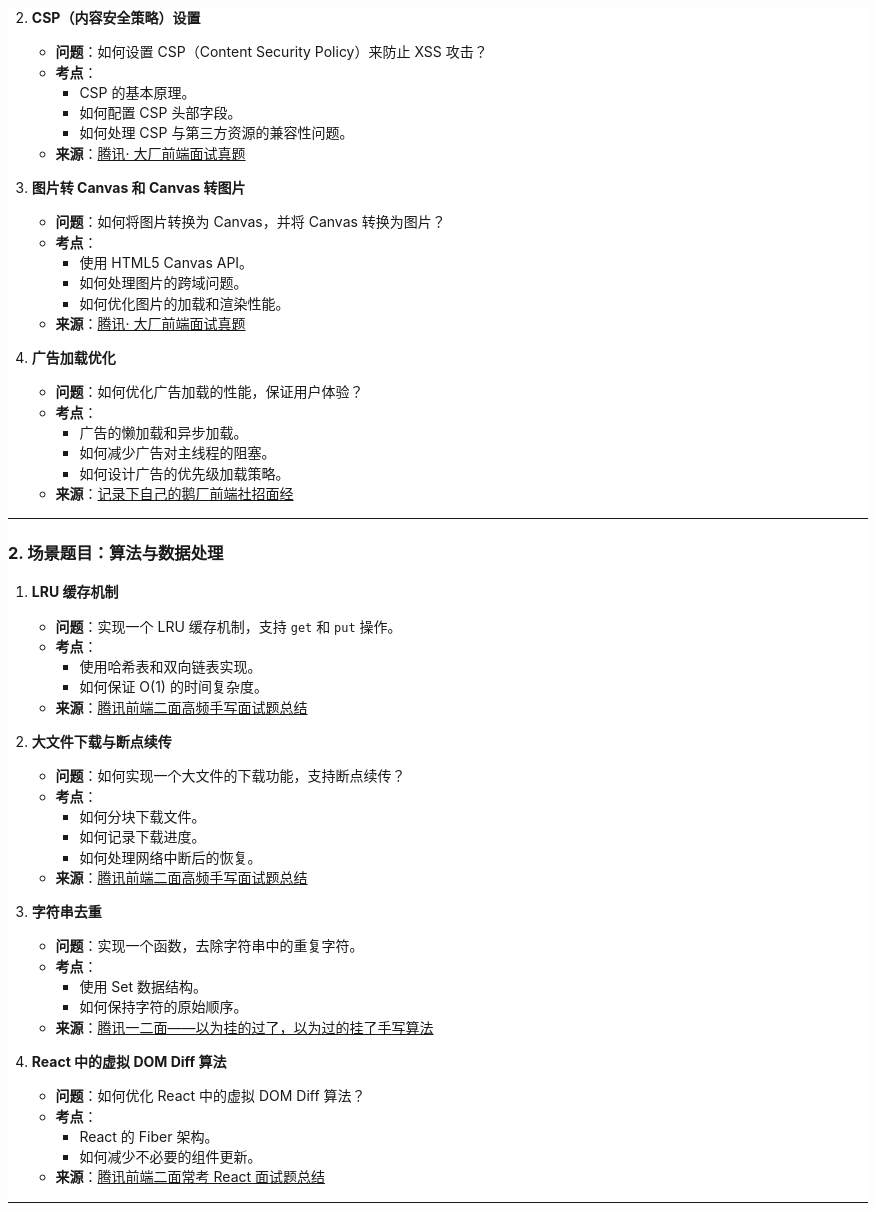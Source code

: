 2. **CSP（内容安全策略）设置**
   - **问题**：如何设置 CSP（Content Security Policy）来防止 XSS 攻击？
   - **考点**：
     - CSP 的基本原理。
     - 如何配置 CSP 头部字段。
     - 如何处理 CSP 与第三方资源的兼容性问题。
   - **来源**：[腾讯· 大厂前端面试真题](https://www.kancloud.cn/hanxuming/realquestionsforfrontend/3182463)

3. **图片转 Canvas 和 Canvas 转图片**
   - **问题**：如何将图片转换为 Canvas，并将 Canvas 转换为图片？
   - **考点**：
     - 使用 HTML5 Canvas API。
     - 如何处理图片的跨域问题。
     - 如何优化图片的加载和渲染性能。
   - **来源**：[腾讯· 大厂前端面试真题](https://www.kancloud.cn/hanxuming/realquestionsforfrontend/3182463)

4. **广告加载优化**
   - **问题**：如何优化广告加载的性能，保证用户体验？
   - **考点**：
     - 广告的懒加载和异步加载。
     - 如何减少广告对主线程的阻塞。
     - 如何设计广告的优先级加载策略。
   - **来源**：[记录下自己的鹅厂前端社招面经](https://juejin.cn/post/7309482256808542227)

---

### **2. 场景题目：算法与数据处理**
1. **LRU 缓存机制**
   - **问题**：实现一个 LRU 缓存机制，支持 `get` 和 `put` 操作。
   - **考点**：
     - 使用哈希表和双向链表实现。
     - 如何保证 O(1) 的时间复杂度。
   - **来源**：[腾讯前端二面高频手写面试题总结](https://xie.infoq.cn/article/6037fb127bfd20420373dc9e2)

2. **大文件下载与断点续传**
   - **问题**：如何实现一个大文件的下载功能，支持断点续传？
   - **考点**：
     - 如何分块下载文件。
     - 如何记录下载进度。
     - 如何处理网络中断后的恢复。
   - **来源**：[腾讯前端二面高频手写面试题总结](https://cloud.tencent.com/developer/article/2205743)

3. **字符串去重**
   - **问题**：实现一个函数，去除字符串中的重复字符。
   - **考点**：
     - 使用 Set 数据结构。
     - 如何保持字符的原始顺序。
   - **来源**：[腾讯一二面——以为挂的过了，以为过的挂了手写算法](https://juejin.cn/post/6963898816558809118)

4. **React 中的虚拟 DOM Diff 算法**
   - **问题**：如何优化 React 中的虚拟 DOM Diff 算法？
   - **考点**：
     - React 的 Fiber 架构。
     - 如何减少不必要的组件更新。
   - **来源**：[腾讯前端二面常考 React 面试题总结](https://www.cnblogs.com/beifeng1996/p/16872506.html)

---